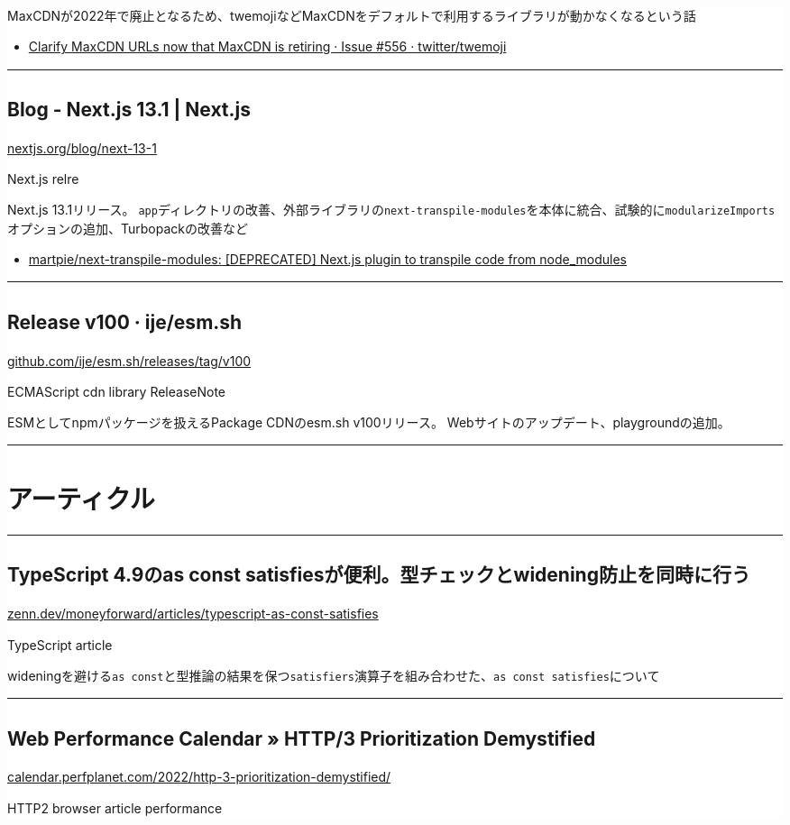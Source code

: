 MaxCDNが2022年で廃止となるため、twemojiなどMaxCDNをデフォルトで利用するライブラリが動かなくなるという話

- [Clarify MaxCDN URLs now that MaxCDN is retiring · Issue #556 · twitter/twemoji](https://github.com/twitter/twemoji/issues/556 "Clarify MaxCDN URLs now that MaxCDN is retiring · Issue #556 · twitter/twemoji")

----

## Blog - Next.js 13.1 | Next.js
[nextjs.org/blog/next-13-1](https://nextjs.org/blog/next-13-1 "Blog - Next.js 13.1 | Next.js")
<p class="jser-tags jser-tag-icon"><span class="jser-tag">Next.js</span> <span class="jser-tag">relre</span></p>

Next.js 13.1リリース。
`app`ディレクトリの改善、外部ライブラリの`next-transpile-modules`を本体に統合、試験的に`modularizeImports`オプションの追加、Turbopackの改善など

- [martpie/next-transpile-modules: \[DEPRECATED\] Next.js plugin to transpile code from node\_modules](https://github.com/martpie/next-transpile-modules "martpie/next-transpile-modules: \[DEPRECATED\] Next.js plugin to transpile code from node\_modules")

----

## Release v100 · ije/esm.sh
[github.com/ije/esm.sh/releases/tag/v100](https://github.com/ije/esm.sh/releases/tag/v100 "Release v100 · ije/esm.sh")
<p class="jser-tags jser-tag-icon"><span class="jser-tag">ECMAScript</span> <span class="jser-tag">cdn</span> <span class="jser-tag">library</span> <span class="jser-tag">ReleaseNote</span></p>

ESMとしてnpmパッケージを扱えるPackage CDNのesm.sh v100リリース。
Webサイトのアップデート、playgroundの追加。


----
<h1 class="site-genre">アーティクル</h1>

----

## TypeScript 4.9のas const satisfiesが便利。型チェックとwidening防止を同時に行う
[zenn.dev/moneyforward/articles/typescript-as-const-satisfies](https://zenn.dev/moneyforward/articles/typescript-as-const-satisfies "TypeScript 4.9のas const satisfiesが便利。型チェックとwidening防止を同時に行う")
<p class="jser-tags jser-tag-icon"><span class="jser-tag">TypeScript</span> <span class="jser-tag">article</span></p>

wideningを避ける`as const`と型推論の結果を保つ`satisfiers`演算子を組み合わせた、`as const satisfies`について


----

## Web Performance Calendar » HTTP/3 Prioritization Demystified
[calendar.perfplanet.com/2022/http-3-prioritization-demystified/](https://calendar.perfplanet.com/2022/http-3-prioritization-demystified/ "Web Performance Calendar » HTTP/3 Prioritization Demystified")
<p class="jser-tags jser-tag-icon"><span class="jser-tag">HTTP2</span> <span class="jser-tag">browser</span> <span class="jser-tag">article</span> <span class="jser-tag">performance</span></p>
